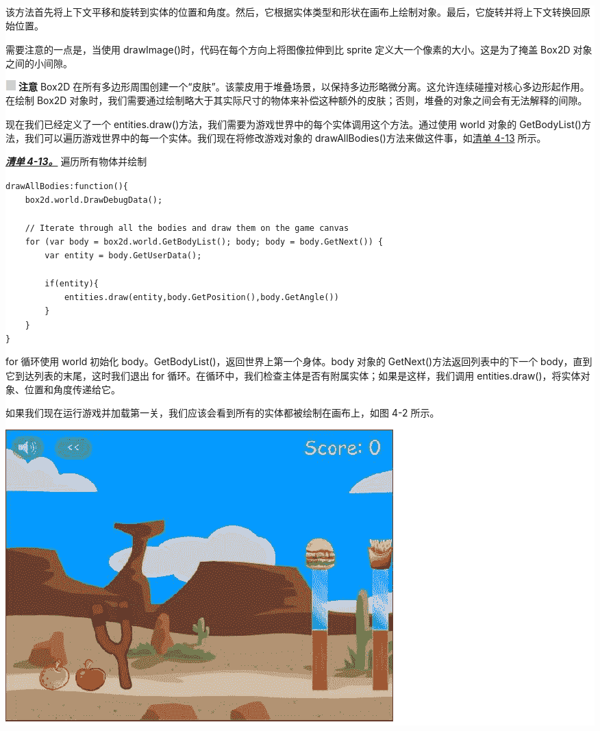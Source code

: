 该方法首先将上下文平移和旋转到实体的位置和角度。然后，它根据实体类型和形状在画布上绘制对象。最后，它旋转并将上下文转换回原始位置。

需要注意的一点是，当使用 drawImage()时，代码在每个方向上将图像拉伸到比 sprite 定义大一个像素的大小。这是为了掩盖 Box2D 对象之间的小间隙。

![image](img/sq.jpg) **注意** Box2D 在所有多边形周围创建一个“皮肤”。该蒙皮用于堆叠场景，以保持多边形略微分离。这允许连续碰撞对核心多边形起作用。在绘制 Box2D 对象时，我们需要通过绘制略大于其实际尺寸的物体来补偿这种额外的皮肤；否则，堆叠的对象之间会有无法解释的间隙。

现在我们已经定义了一个 entities.draw()方法，我们需要为游戏世界中的每个实体调用这个方法。通过使用 world 对象的 GetBodyList()方法，我们可以遍历游戏世界中的每一个实体。我们现在将修改游戏对象的 drawAllBodies()方法来做这件事，如[清单 4-13](#list13) 所示。

[***清单 4-13。***](#_list13) 遍历所有物体并绘制

```html
drawAllBodies:function(){
    box2d.world.DrawDebugData();

    // Iterate through all the bodies and draw them on the game canvas
    for (var body = box2d.world.GetBodyList(); body; body = body.GetNext()) {
        var entity = body.GetUserData();

        if(entity){
            entities.draw(entity,body.GetPosition(),body.GetAngle())
        }
    }
}
```

for 循环使用 world 初始化 body。GetBodyList()，返回世界上第一个身体。body 对象的 GetNext()方法返回列表中的下一个 body，直到它到达列表的末尾，这时我们退出 for 循环。在循环中，我们检查主体是否有附属实体；如果是这样，我们调用 entities.draw()，将实体对象、位置和角度传递给它。

如果我们现在运行游戏并加载第一关，我们应该会看到所有的实体都被绘制在画布上，如图 4-2 所示。

![9781430247104_Fig04-02.jpg](img/9781430247104_Fig04-02.jpg)
